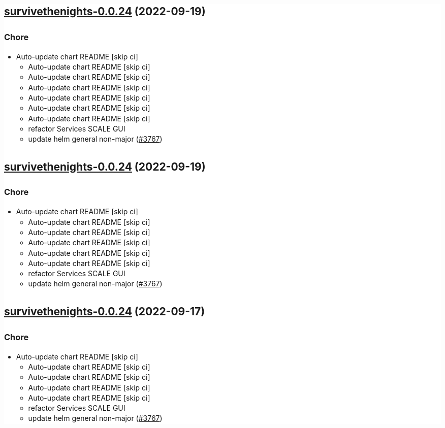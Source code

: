 


## [survivethenights-0.0.24](https://github.com/truecharts/charts/compare/survivethenights-0.0.23...survivethenights-0.0.24) (2022-09-19)

### Chore

- Auto-update chart README [skip ci]
  - Auto-update chart README [skip ci]
  - Auto-update chart README [skip ci]
  - Auto-update chart README [skip ci]
  - Auto-update chart README [skip ci]
  - Auto-update chart README [skip ci]
  - Auto-update chart README [skip ci]
  - refactor Services SCALE GUI
  - update helm general non-major ([#3767](https://github.com/truecharts/charts/issues/3767))




## [survivethenights-0.0.24](https://github.com/truecharts/charts/compare/survivethenights-0.0.23...survivethenights-0.0.24) (2022-09-19)

### Chore

- Auto-update chart README [skip ci]
  - Auto-update chart README [skip ci]
  - Auto-update chart README [skip ci]
  - Auto-update chart README [skip ci]
  - Auto-update chart README [skip ci]
  - Auto-update chart README [skip ci]
  - refactor Services SCALE GUI
  - update helm general non-major ([#3767](https://github.com/truecharts/charts/issues/3767))




## [survivethenights-0.0.24](https://github.com/truecharts/charts/compare/survivethenights-0.0.23...survivethenights-0.0.24) (2022-09-17)

### Chore

- Auto-update chart README [skip ci]
  - Auto-update chart README [skip ci]
  - Auto-update chart README [skip ci]
  - Auto-update chart README [skip ci]
  - Auto-update chart README [skip ci]
  - refactor Services SCALE GUI
  - update helm general non-major ([#3767](https://github.com/truecharts/charts/issues/3767))

